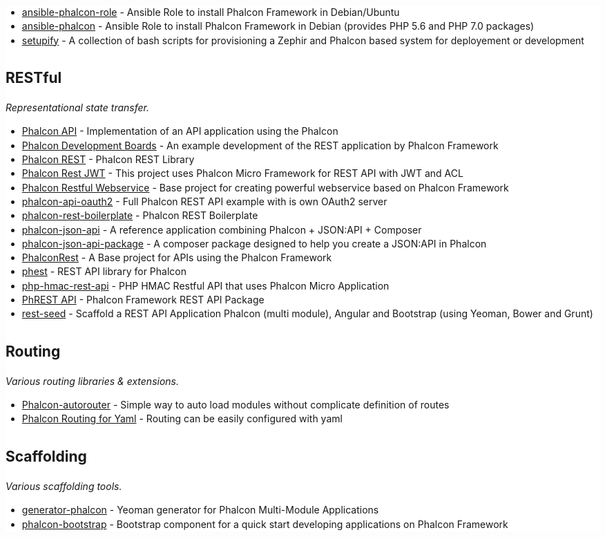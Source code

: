 * [ansible-phalcon-role](https://github.com/sarrubia/ansible-phalcon-role) - Ansible Role to install Phalcon Framework in Debian/Ubuntu
* [ansible-phalcon](https://github.com/HanXHX/ansible-phalcon) - Ansible Role to install Phalcon Framework in Debian (provides PHP 5.6 and PHP 7.0 packages)
* [setupify](https://github.com/perchlabs/setupify) - A collection of bash scripts for provisioning a Zephir and Phalcon based system for deployement or development

## RESTful

*Representational state transfer.*

* [Phalcon API](https://github.com/phalcon/phalcon-api) - Implementation of an API application using the Phalcon
* [Phalcon Development Boards](https://github.com/stanislav-web/Phalcon-development) - An example development of the REST application by Phalcon Framework
* [Phalcon REST](https://github.com/redound/phalcon-rest) - Phalcon REST Library
* [Phalcon Rest JWT](https://github.com/nerfe/phalconphp-rest-jwt-acl) - This project uses Phalcon Micro Framework for REST API with JWT and ACL
* [Phalcon Restful Webservice](https://github.com/praswicaksono/phalcon-restful-webservice) - Base project for creating powerful webservice based on Phalcon Framework
* [phalcon-api-oauth2](https://github.com/goors/phalcon-api-oauth2) - Full Phalcon REST API example with is own OAuth2 server
* [phalcon-rest-boilerplate](https://github.com/redound/phalcon-rest-boilerplate) - Phalcon REST Boilerplate
* [phalcon-json-api](https://github.com/gte451f/phalcon-json-api) - A reference application combining Phalcon + JSON:API + Composer
* [phalcon-json-api-package](https://github.com/gte451f/phalcon-json-api-package) - A composer package designed to help you create a JSON:API in Phalcon
* [PhalconRest](https://github.com/cmoore4/phalcon-rest) - A Base project for APIs using the Phalcon Framework
* [phest](https://github.com/ovide/phest) - REST API library for Phalcon
* [php-hmac-rest-api](https://github.com/jeteokeeffe/php-hmac-rest-api) - PHP HMAC Restful API that uses Phalcon Micro Application
* [PhREST API](https://github.com/phrest/api) - Phalcon Framework REST API Package
* [rest-seed](https://github.com/michaelkrone/rest-seed) - Scaffold a REST API Application Phalcon (multi module), Angular and Bootstrap (using Yeoman, Bower and Grunt)


## Routing

*Various routing libraries & extensions.*

* [Phalcon-autorouter](https://github.com/kamilhurajt/Phalcon-autorouter) - Simple way to auto load modules without complicate definition of routes
* [Phalcon Routing for Yaml](https://github.com/ienaga/PhalconRouter) - Routing can be easily configured with yaml


## Scaffolding

*Various scaffolding tools.*

* [generator-phalcon](https://github.com/michaelkrone/generator-phalcon) - Yeoman generator for Phalcon Multi-Module Applications
* [phalcon-bootstrap](https://github.com/JimmDiGrizli/phalcon-bootstrap) - Bootstrap component for a quick start developing applications on Phalcon Framework
